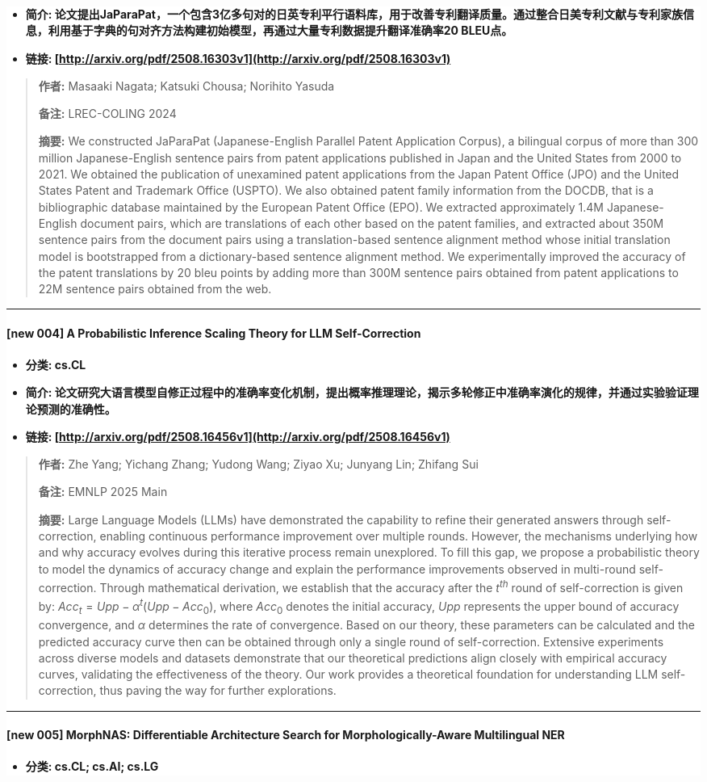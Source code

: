 - **简介: 论文提出JaParaPat，一个包含3亿多句对的日英专利平行语料库，用于改善专利翻译质量。通过整合日美专利文献与专利家族信息，利用基于字典的句对齐方法构建初始模型，再通过大量专利数据提升翻译准确率20 BLEU点。**

- **链接: [http://arxiv.org/pdf/2508.16303v1](http://arxiv.org/pdf/2508.16303v1)**

> **作者:** Masaaki Nagata; Katsuki Chousa; Norihito Yasuda
>
> **备注:** LREC-COLING 2024
>
> **摘要:** We constructed JaParaPat (Japanese-English Parallel Patent Application Corpus), a bilingual corpus of more than 300 million Japanese-English sentence pairs from patent applications published in Japan and the United States from 2000 to 2021. We obtained the publication of unexamined patent applications from the Japan Patent Office (JPO) and the United States Patent and Trademark Office (USPTO). We also obtained patent family information from the DOCDB, that is a bibliographic database maintained by the European Patent Office (EPO). We extracted approximately 1.4M Japanese-English document pairs, which are translations of each other based on the patent families, and extracted about 350M sentence pairs from the document pairs using a translation-based sentence alignment method whose initial translation model is bootstrapped from a dictionary-based sentence alignment method. We experimentally improved the accuracy of the patent translations by 20 bleu points by adding more than 300M sentence pairs obtained from patent applications to 22M sentence pairs obtained from the web.
>
---
#### [new 004] A Probabilistic Inference Scaling Theory for LLM Self-Correction
- **分类: cs.CL**

- **简介: 论文研究大语言模型自修正过程中的准确率变化机制，提出概率推理理论，揭示多轮修正中准确率演化的规律，并通过实验验证理论预测的准确性。**

- **链接: [http://arxiv.org/pdf/2508.16456v1](http://arxiv.org/pdf/2508.16456v1)**

> **作者:** Zhe Yang; Yichang Zhang; Yudong Wang; Ziyao Xu; Junyang Lin; Zhifang Sui
>
> **备注:** EMNLP 2025 Main
>
> **摘要:** Large Language Models (LLMs) have demonstrated the capability to refine their generated answers through self-correction, enabling continuous performance improvement over multiple rounds. However, the mechanisms underlying how and why accuracy evolves during this iterative process remain unexplored. To fill this gap, we propose a probabilistic theory to model the dynamics of accuracy change and explain the performance improvements observed in multi-round self-correction. Through mathematical derivation, we establish that the accuracy after the $t^{th}$ round of self-correction is given by: $Acc_t = Upp - \alpha^t(Upp - Acc_0),$ where $Acc_0$ denotes the initial accuracy, $Upp$ represents the upper bound of accuracy convergence, and $\alpha$ determines the rate of convergence. Based on our theory, these parameters can be calculated and the predicted accuracy curve then can be obtained through only a single round of self-correction. Extensive experiments across diverse models and datasets demonstrate that our theoretical predictions align closely with empirical accuracy curves, validating the effectiveness of the theory. Our work provides a theoretical foundation for understanding LLM self-correction, thus paving the way for further explorations.
>
---
#### [new 005] MorphNAS: Differentiable Architecture Search for Morphologically-Aware Multilingual NER
- **分类: cs.CL; cs.AI; cs.LG**
